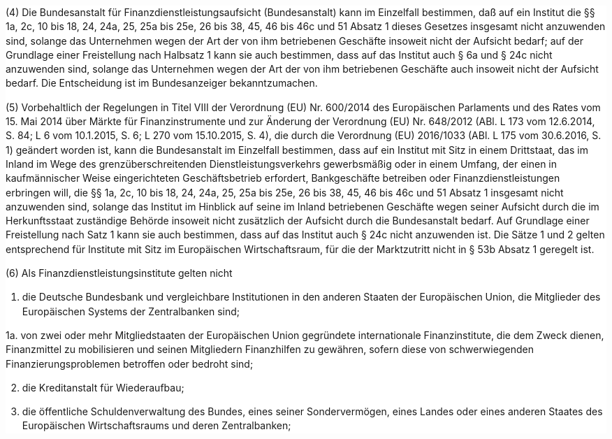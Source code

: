 (4) Die Bundesanstalt für Finanzdienstleistungsaufsicht
(Bundesanstalt) kann im Einzelfall bestimmen, daß auf ein Institut die
§§ 1a, 2c, 10 bis 18, 24, 24a, 25, 25a bis 25e, 26 bis 38, 45, 46 bis
46c und 51 Absatz 1 dieses Gesetzes insgesamt nicht anzuwenden sind,
solange das Unternehmen wegen der Art der von ihm betriebenen
Geschäfte insoweit nicht der Aufsicht bedarf; auf der Grundlage einer
Freistellung nach Halbsatz 1 kann sie auch bestimmen, dass auf das
Institut auch § 6a und § 24c nicht anzuwenden sind, solange das
Unternehmen wegen der Art der von ihm betriebenen Geschäfte auch
insoweit nicht der Aufsicht bedarf. Die Entscheidung ist im
Bundesanzeiger bekanntzumachen.

(5) Vorbehaltlich der Regelungen in Titel VIII der Verordnung (EU) Nr.
600/2014 des Europäischen Parlaments und des Rates vom 15. Mai 2014
über Märkte für Finanzinstrumente und zur Änderung der Verordnung (EU)
Nr. 648/2012 (ABl. L 173 vom 12.6.2014, S. 84; L 6 vom 10.1.2015, S.
6; L 270 vom 15.10.2015, S. 4), die durch die Verordnung (EU)
2016/1033 (ABl. L 175 vom 30.6.2016, S. 1) geändert worden ist, kann
die Bundesanstalt im Einzelfall bestimmen, dass auf ein Institut mit
Sitz in einem Drittstaat, das im Inland im Wege des
grenzüberschreitenden Dienstleistungsverkehrs gewerbsmäßig oder in
einem Umfang, der einen in kaufmännischer Weise eingerichteten
Geschäftsbetrieb erfordert, Bankgeschäfte betreiben oder
Finanzdienstleistungen erbringen will, die §§ 1a, 2c, 10 bis 18, 24,
24a, 25, 25a bis 25e, 26 bis 38, 45, 46 bis 46c und 51 Absatz 1
insgesamt nicht anzuwenden sind, solange das Institut im Hinblick auf
seine im Inland betriebenen Geschäfte wegen seiner Aufsicht durch die
im Herkunftsstaat zuständige Behörde insoweit nicht zusätzlich der
Aufsicht durch die Bundesanstalt bedarf. Auf Grundlage einer
Freistellung nach Satz 1 kann sie auch bestimmen, dass auf das
Institut auch § 24c nicht anzuwenden ist. Die Sätze 1 und 2 gelten
entsprechend für Institute mit Sitz im Europäischen Wirtschaftsraum,
für die der Marktzutritt nicht in § 53b Absatz 1 geregelt ist.

(6) Als Finanzdienstleistungsinstitute gelten nicht

1.  die Deutsche Bundesbank und vergleichbare Institutionen in den anderen
    Staaten der Europäischen Union, die Mitglieder des Europäischen
    Systems der Zentralbanken sind;


1a. von zwei oder mehr Mitgliedstaaten der Europäischen Union gegründete
    internationale Finanzinstitute, die dem Zweck dienen, Finanzmittel zu
    mobilisieren und seinen Mitgliedern Finanzhilfen zu gewähren, sofern
    diese von schwerwiegenden Finanzierungsproblemen betroffen oder
    bedroht sind;


2.  die Kreditanstalt für Wiederaufbau;


3.  die öffentliche Schuldenverwaltung des Bundes, eines seiner
    Sondervermögen, eines Landes oder eines anderen Staates des
    Europäischen Wirtschaftsraums und deren Zentralbanken;

